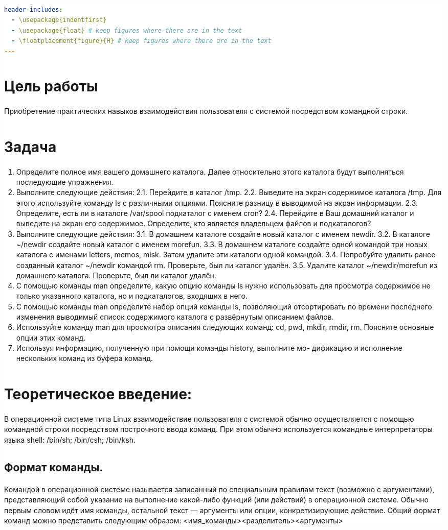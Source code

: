 ```yaml
header-includes:
  - \usepackage{indentfirst}
  - \usepackage{float} # keep figures where there are in the text
  - \floatplacement{figure}{H} # keep figures where there are in the text
---
```


# Цель работы

Приобретение практических навыков взаимодействия пользователя с системой посредством командной строки.

# Задача

1.	Определите полное имя вашего домашнего каталога. Далее относительно этого каталога будут выполняться последующие упражнения.
2.	Выполните следующие действия:
	2.1.	Перейдите в каталог /tmp.
	2.2.	Выведите на экран содержимое каталога /tmp. Для этого используйте команду ls с различными опциями. Поясните разницу в выводимой на экран информации.
	2.3.	Определите, есть ли в каталоге /var/spool подкаталог с именем cron?
	2.4.	Перейдите в Ваш домашний каталог и выведите на экран его содержимое. Определите, кто является владельцем файлов и подкаталогов?
3.	Выполните следующие действия:
	3.1.	В домашнем каталоге создайте новый каталог с именем newdir.
	3.2.	В каталоге ~/newdir создайте новый каталог с именем morefun.
	3.3.	В домашнем каталоге создайте одной командой три новых каталога с именами letters, memos, misk. Затем удалите эти каталоги одной командой.
	3.4.	Попробуйте удалить ранее созданный каталог ~/newdir командой rm. Проверьте, был ли каталог удалён.
	3.5.	Удалите каталог ~/newdir/morefun из домашнего каталога. Проверьте, был ли каталог удалён.
4.	С помощью команды man определите, какую опцию команды ls нужно использовать для просмотра содержимое не только указанного каталога, но и подкаталогов, входящих в него.
5.	С помощью команды man определите набор опций команды ls, позволяющий отсортировать по времени последнего изменения выводимый список содержимого каталога с развёрнутым описанием файлов.
6.	Используйте команду man для просмотра описания следующих команд: cd, pwd, mkdir, rmdir, rm. Поясните основные опции этих команд.
7.	Используя информацию, полученную при помощи команды history, выполните мо- дификацию и исполнение нескольких команд из буфера команд.


# Теоретическое введение: 
В операционной системе типа Linux взаимодействие пользователя с системой обычно осуществляется с помощью командной строки посредством построчного ввода команд. При этом обычно используется командные интерпретаторы языка shell: /bin/sh;
/bin/csh; /bin/ksh.

## Формат команды. 
Командой в операционной системе называется записанный по специальным правилам текст (возможно с аргументами), представляющий собой указание на выполнение какой-либо функций (или действий) в операционной системе. Обычно первым словом идёт имя команды, остальной текст — аргументы или опции, конкретизирующие действие.
Общий формат команд можно представить следующим образом:
<имя_команды><разделитель><аргументы>
